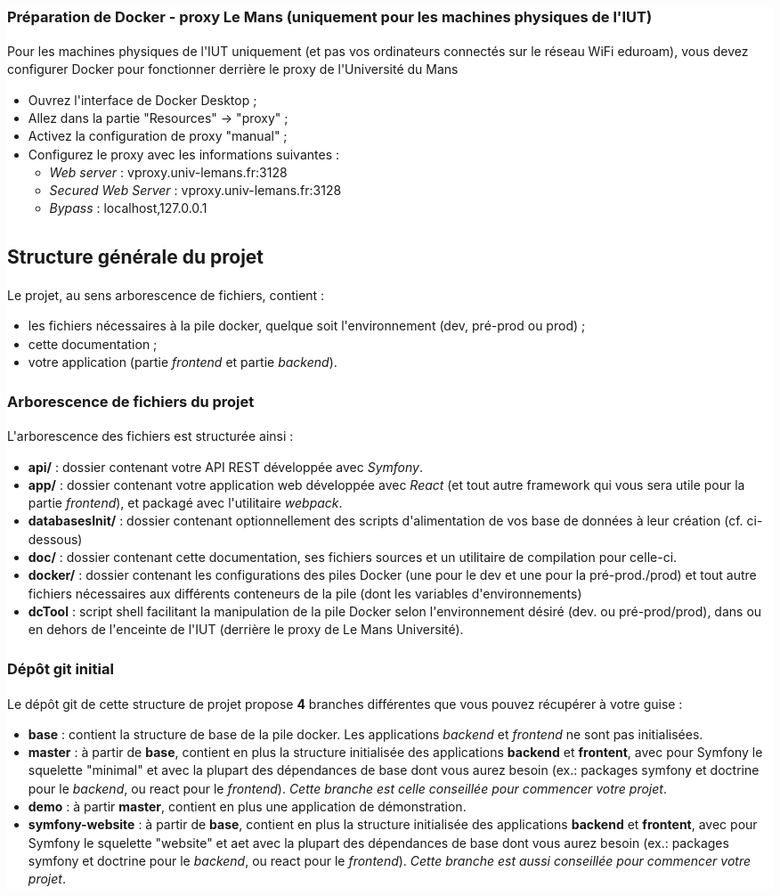 ### Préparation de Docker - proxy Le Mans (uniquement pour les machines physiques de l'IUT)
Pour les machines physiques de l'IUT uniquement (et pas vos ordinateurs connectés sur le réseau WiFi eduroam), vous devez configurer Docker pour fonctionner derrière le proxy de l'Université du Mans
- Ouvrez l'interface de Docker Desktop ;
- Allez dans la partie "Resources" -> "proxy" ;
- Activez la configuration de proxy "manual" ;
- Configurez le proxy avec les informations suivantes :
  - *Web server* : vproxy.univ-lemans.fr:3128
  - *Secured Web Server* : vproxy.univ-lemans.fr:3128
  - *Bypass* : localhost,127.0.0.1

## Structure générale du projet

Le projet, au sens arborescence de fichiers, contient :
- les fichiers nécessaires à la pile docker, quelque soit l'environnement (dev, pré-prod ou prod) ;
- cette documentation ;
- votre application (partie *frontend* et partie *backend*).

### Arborescence de fichiers du projet

L'arborescence des fichiers est structurée ainsi :
- **api/** : dossier contenant votre API REST développée avec *Symfony*.
- **app/** : dossier contenant votre application web développée avec *React* (et tout autre framework qui vous sera utile pour la partie *frontend*), et packagé avec l'utilitaire *webpack*.
- **databasesInit/** : dossier contenant optionnellement des scripts d'alimentation de vos base de données à leur création (cf. ci-dessous)
- **doc/** : dossier contenant cette documentation, ses fichiers sources et un utilitaire de compilation pour celle-ci.
- **docker/** : dossier contenant les configurations des piles Docker (une pour le dev et une pour la pré-prod./prod) et tout autre fichiers nécessaires aux différents conteneurs de la pile (dont les variables d'environnements)
- **dcTool** : script shell facilitant la manipulation de la pile Docker selon l'environnement désiré (dev. ou pré-prod/prod), dans ou en dehors de l'enceinte de l'IUT (derrière le proxy de Le Mans Université).

### Dépôt git initial

Le dépôt git de cette structure de projet propose **4** branches différentes que vous pouvez récupérer à votre guise :
- **base** : contient la structure de base de la pile docker. Les applications *backend* et *frontend* ne sont pas initialisées.
- **master** : à partir de **base**, contient en plus la structure initialisée des applications **backend** et **frontent**, avec pour Symfony le squelette "minimal" et avec la plupart des dépendances de base dont vous aurez besoin (ex.: packages symfony et doctrine pour le *backend*, ou react pour le *frontend*). *Cette branche est celle conseillée pour commencer votre projet*.
- **demo** : à partir **master**, contient en plus une application de démonstration.
- **symfony-website** : à partir de **base**, contient en plus la structure initialisée des applications **backend** et **frontent**, avec pour Symfony le squelette "website" et aet avec la plupart des dépendances de base dont vous aurez besoin (ex.: packages symfony et doctrine pour le *backend*, ou react pour le *frontend*). *Cette branche est aussi conseillée pour commencer votre projet*.
